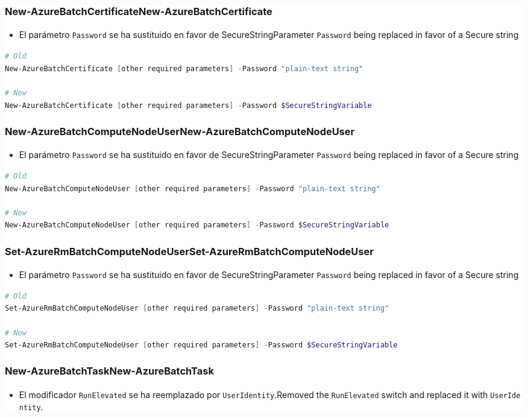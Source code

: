 ### <a name="new-azurebatchcertificate"></a><span data-ttu-id="d306e-122">**New-AzureBatchCertificate**</span><span class="sxs-lookup"><span data-stu-id="d306e-122">**New-AzureBatchCertificate**</span></span>
- <span data-ttu-id="d306e-123">El parámetro `Password` se ha sustituido en favor de SecureString</span><span class="sxs-lookup"><span data-stu-id="d306e-123">Parameter `Password` being replaced in favor of a Secure string</span></span>

```powershell
# Old
New-AzureBatchCertificate [other required parameters] -Password "plain-text string"

# New
New-AzureBatchCertificate [other required parameters] -Password $SecureStringVariable
```

### <a name="new-azurebatchcomputenodeuser"></a><span data-ttu-id="d306e-124">**New-AzureBatchComputeNodeUser**</span><span class="sxs-lookup"><span data-stu-id="d306e-124">**New-AzureBatchComputeNodeUser**</span></span>
- <span data-ttu-id="d306e-125">El parámetro `Password` se ha sustituido en favor de SecureString</span><span class="sxs-lookup"><span data-stu-id="d306e-125">Parameter `Password` being replaced in favor of a Secure string</span></span>

```powershell
# Old
New-AzureBatchComputeNodeUser [other required parameters] -Password "plain-text string"

# New
New-AzureBatchComputeNodeUser [other required parameters] -Password $SecureStringVariable
```

### <a name="set-azurermbatchcomputenodeuser"></a><span data-ttu-id="d306e-126">**Set-AzureRmBatchComputeNodeUser**</span><span class="sxs-lookup"><span data-stu-id="d306e-126">**Set-AzureRmBatchComputeNodeUser**</span></span>
- <span data-ttu-id="d306e-127">El parámetro `Password` se ha sustituido en favor de SecureString</span><span class="sxs-lookup"><span data-stu-id="d306e-127">Parameter `Password` being replaced in favor of a Secure string</span></span>

```powershell
# Old
Set-AzureRmBatchComputeNodeUser [other required parameters] -Password "plain-text string"

# New
Set-AzureRmBatchComputeNodeUser [other required parameters] -Password $SecureStringVariable
```

### <a name="new-azurebatchtask"></a><span data-ttu-id="d306e-128">**New-AzureBatchTask**</span><span class="sxs-lookup"><span data-stu-id="d306e-128">**New-AzureBatchTask**</span></span>
 - <span data-ttu-id="d306e-129">El modificador `RunElevated` se ha reemplazado por `UserIdentity`.</span><span class="sxs-lookup"><span data-stu-id="d306e-129">Removed the `RunElevated` switch and replaced it with `UserIdentity`.</span></span>
